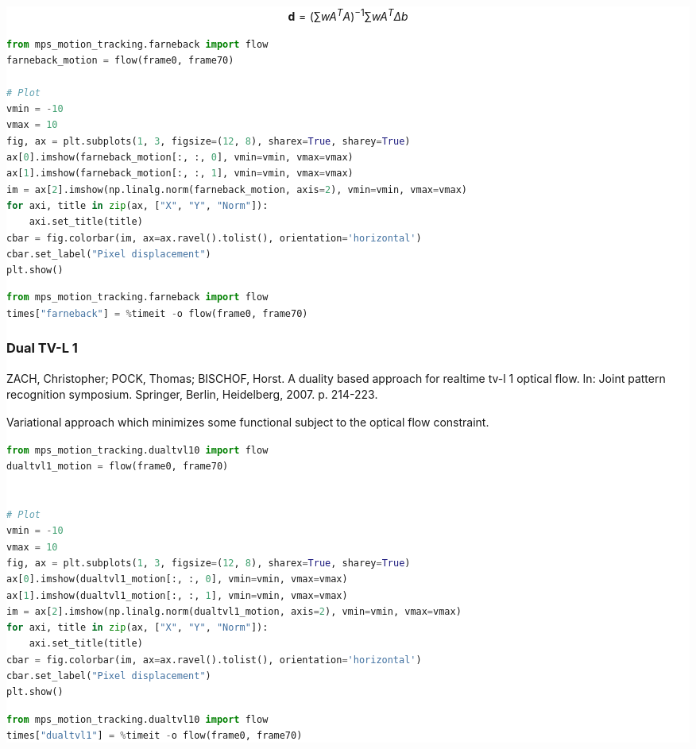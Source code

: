 $$
\mathbf{d} = \left( \sum w A^TA \right)^{-1} \sum w A^T \Delta b
$$

```python slideshow={"slide_type": "slide"}
from mps_motion_tracking.farneback import flow
farneback_motion = flow(frame0, frame70)

# Plot
vmin = -10
vmax = 10
fig, ax = plt.subplots(1, 3, figsize=(12, 8), sharex=True, sharey=True)
ax[0].imshow(farneback_motion[:, :, 0], vmin=vmin, vmax=vmax)
ax[1].imshow(farneback_motion[:, :, 1], vmin=vmin, vmax=vmax)
im = ax[2].imshow(np.linalg.norm(farneback_motion, axis=2), vmin=vmin, vmax=vmax)
for axi, title in zip(ax, ["X", "Y", "Norm"]):
    axi.set_title(title)
cbar = fig.colorbar(im, ax=ax.ravel().tolist(), orientation='horizontal')
cbar.set_label("Pixel displacement")
plt.show()
```

```python
from mps_motion_tracking.farneback import flow
times["farneback"] = %timeit -o flow(frame0, frame70)
```


### Dual TV-L 1
ZACH, Christopher; POCK, Thomas; BISCHOF, Horst. A duality based approach for realtime tv-l 1 optical flow. In: Joint pattern recognition symposium. Springer, Berlin, Heidelberg, 2007. p. 214-223.


Variational approach which minimizes some functional subject to the optical flow constraint.

```python slideshow={"slide_type": "slide"}
from mps_motion_tracking.dualtvl10 import flow
dualtvl1_motion = flow(frame0, frame70)


# Plot
vmin = -10
vmax = 10
fig, ax = plt.subplots(1, 3, figsize=(12, 8), sharex=True, sharey=True)
ax[0].imshow(dualtvl1_motion[:, :, 0], vmin=vmin, vmax=vmax)
ax[1].imshow(dualtvl1_motion[:, :, 1], vmin=vmin, vmax=vmax)
im = ax[2].imshow(np.linalg.norm(dualtvl1_motion, axis=2), vmin=vmin, vmax=vmax)
for axi, title in zip(ax, ["X", "Y", "Norm"]):
    axi.set_title(title)
cbar = fig.colorbar(im, ax=ax.ravel().tolist(), orientation='horizontal')
cbar.set_label("Pixel displacement")
plt.show()
```

```python
from mps_motion_tracking.dualtvl10 import flow
times["dualtvl1"] = %timeit -o flow(frame0, frame70)
```
